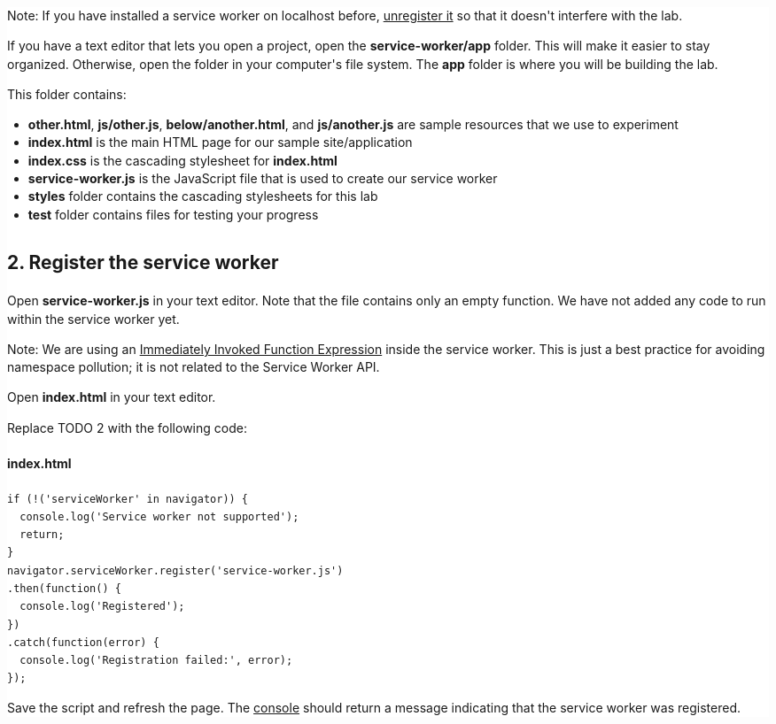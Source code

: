Note: If you have installed a service worker on localhost before, <a href="tools-for-pwa-developers#unregister">unregister it</a> so that it doesn't interfere with the lab. 



If you have a text editor that lets you open a project, open the __service-worker/app__ folder. This will make it easier to stay organized. Otherwise, open the folder in your computer's file system. The __app__ folder is where you will be building the lab.

This folder contains:

* __other.html__, __js/other.js__, __below/another.html__, and __js/another.js__ are sample resources that we use to experiment
* __index.html__ is the main HTML page for our sample site/application
* __index.css__ is the cascading stylesheet for __index.html__
* __service-worker.js__ is the JavaScript file that is used to create our service worker
* __styles__ folder contains the cascading stylesheets for this lab
* __test__ folder contains files for testing your progress

<div id="register-service-worker"></div>


## 2. Register the service worker




Open __service-worker.js__ in your text editor. Note that the file contains only an empty function. We have not added any code to run within the service worker yet. 



Note: We are using an <a href="https://en.wikipedia.org/wiki/Immediately-invoked_function_expression">Immediately Invoked Function Expression</a> inside the service worker. This is just a best practice for avoiding namespace pollution; it is not related to the Service Worker API. 



Open __index.html__ in your text editor. 

Replace TODO 2 with the following code:

#### index.html

```
if (!('serviceWorker' in navigator)) {
  console.log('Service worker not supported');
  return;
}
navigator.serviceWorker.register('service-worker.js')
.then(function() {
  console.log('Registered');
})
.catch(function(error) {
  console.log('Registration failed:', error);
});
```

Save the script and refresh the page. The <a href="tools-for-pwa-developers#console">console</a> should return a message indicating that the service worker was registered. 
